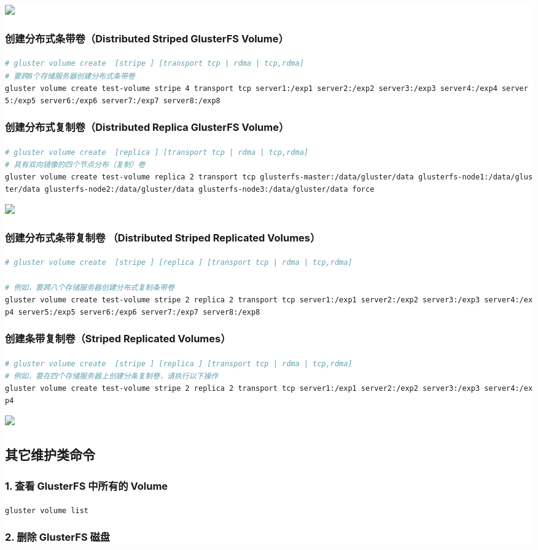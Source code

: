 ![](http://p1ly7m2xj.bkt.clouddn.com/15238744131831.jpg)

### 创建分布式条带卷（Distributed Striped GlusterFS Volume）

```bash
# gluster volume create  [stripe ] [transport tcp | rdma | tcp,rdma]
# 要跨8个存储服务器创建分布式条带卷
gluster volume create test-volume stripe 4 transport tcp server1:/exp1 server2:/exp2 server3:/exp3 server4:/exp4 server5:/exp5 server6:/exp6 server7:/exp7 server8:/exp8
```

### 创建分布式复制卷（Distributed Replica GlusterFS Volume）

```bash
# gluster volume create  [replica ] [transport tcp | rdma | tcp,rdma]
# 具有双向镜像的四个节点分布（复制）卷
gluster volume create test-volume replica 2 transport tcp glusterfs-master:/data/gluster/data glusterfs-node1:/data/gluster/data glusterfs-node2:/data/gluster/data glusterfs-node3:/data/gluster/data force
```

![](http://p1ly7m2xj.bkt.clouddn.com/15238751024944.jpg)

### 创建分布式条带复制卷 （Distributed Striped Replicated Volumes）

```bash
# gluster volume create  [stripe ] [replica ] [transport tcp | rdma | tcp,rdma]

# 例如，要跨八个存储服务器创建分布式复制条带卷
gluster volume create test-volume stripe 2 replica 2 transport tcp server1:/exp1 server2:/exp2 server3:/exp3 server4:/exp4 server5:/exp5 server6:/exp6 server7:/exp7 server8:/exp8
```

### 创建条带复制卷（Striped Replicated Volumes）

```bash
# gluster volume create  [stripe ] [replica ] [transport tcp | rdma | tcp,rdma]
# 例如，要在四个存储服务器上创建分条复制卷，请执行以下操作
gluster volume create test-volume stripe 2 replica 2 transport tcp server1:/exp1 server2:/exp2 server3:/exp3 server4:/exp4
```

![](http://p1ly7m2xj.bkt.clouddn.com/15238762899870.jpg)

## 其它维护类命令

### 1. 查看 GlusterFS 中所有的 Volume

```bash
gluster volume list
```

### 2. 删除 GlusterFS 磁盘
